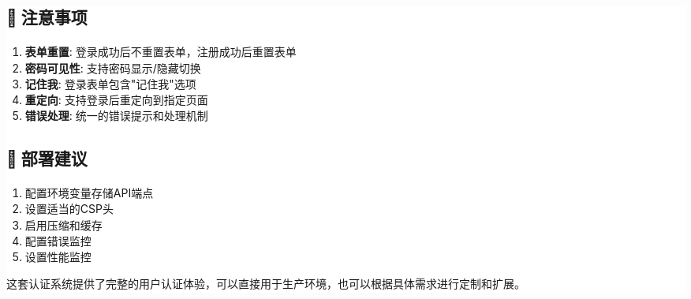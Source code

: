 ## 📝 注意事项

1. **表单重置**: 登录成功后不重置表单，注册成功后重置表单
2. **密码可见性**: 支持密码显示/隐藏切换
3. **记住我**: 登录表单包含"记住我"选项
4. **重定向**: 支持登录后重定向到指定页面
5. **错误处理**: 统一的错误提示和处理机制

## 🚀 部署建议

1. 配置环境变量存储API端点
2. 设置适当的CSP头
3. 启用压缩和缓存
4. 配置错误监控
5. 设置性能监控

这套认证系统提供了完整的用户认证体验，可以直接用于生产环境，也可以根据具体需求进行定制和扩展。